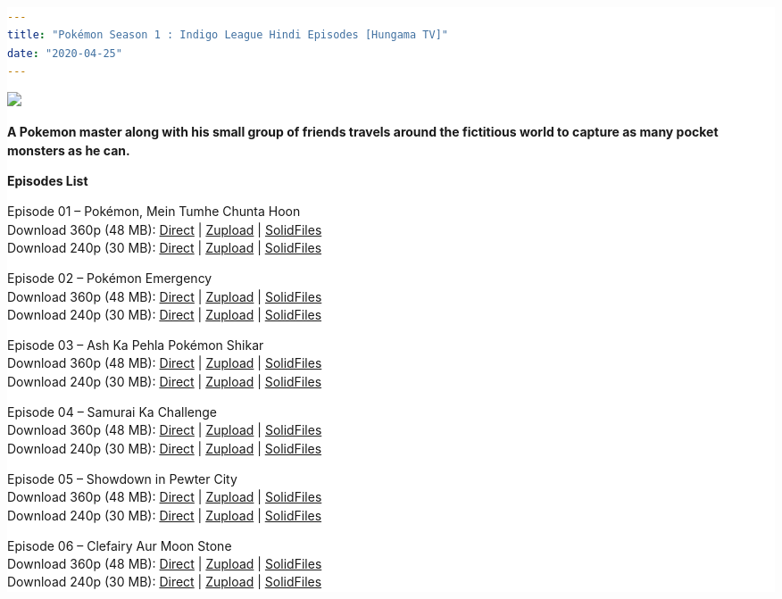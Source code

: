 ```yaml
---
title: "Pokémon Season 1 : Indigo League Hindi Episodes [Hungama TV]"
date: "2020-04-25"
---
```


<script type="text/javascript">var app_url = 'https://gplinks.in/'; var app_api_token = 'b1d472bba476b57ae8863afba3b5b3a2a24e60eb'; var app_advert = 2; var app_domains = ["bayfiles.com","zupload.me","solidfiles.com"];</script>

  
<script src="//gplinks.in/js/full-page-script.js"></script>

[![](https://2.bp.blogspot.com/-e2CrwrmRS4A/XCS5-LxV7NI/AAAAAAAAASU/nLilKW09vvIiK0cxX5e2kNfxPpDTN6kogCLcBGAs/s400/PicsArt_12-27-05.07.59.jpg)](https://2.bp.blogspot.com/-e2CrwrmRS4A/XCS5-LxV7NI/AAAAAAAAASU/nLilKW09vvIiK0cxX5e2kNfxPpDTN6kogCLcBGAs/s1600/PicsArt_12-27-05.07.59.jpg)

**A Pokemon master along with his small group of friends travels around the fictitious world to capture as many pocket monsters as he can.**

**Episodes List**  

Episode 01 – Pokémon, Mein Tumhe Chunta Hoon  
Download 360p (48 MB): [Direct](https://bayfiles.com/d7q7abd8od/PokeS01E01_mp4) | [Zupload](https://zupload.me/adc4d6a90b86976c) | [SolidFiles](https://www.solidfiles.com/v/xZZqG8ekxXNxP)  
Download 240p (30 MB): [Direct](https://bayfiles.com/j1qda9d8oa/PokeS01E01_1_mp4) | [Zupload](https://zupload.me/b084bb83097b9ed1) | [SolidFiles](https://www.solidfiles.com/v/4yyAmGReggmyq)

Episode 02 – Pokémon Emergency  
Download 360p (48 MB): [Direct](https://bayfiles.com/bcqaaddfo7/PokeS01E02_mp4) | [Zupload](https://zupload.me/0b43fce967babace) | [SolidFiles](https://www.solidfiles.com/v/6dd2yAR6demqV)  
Download 240p (30 MB): [Direct](https://bayfiles.com/lbq7aed2oe/PokeS01E02_1_mp4) | [Zupload](https://zupload.me/6f281407a70920eb) | [SolidFiles](https://www.solidfiles.com/v/R44qG5BNrGnrD)

Episode 03 – Ash Ka Pehla Pokémon Shikar  
Download 360p (48 MB): [Direct](https://bayfiles.com/Zdp8aaddo0/PokeS01E03_mp4) | [Zupload](https://zupload.me/a0fc4c4c412a9118) | [SolidFiles](https://www.solidfiles.com/v/azzWex2p762xr)  
Download 240p (30 MB): [Direct](https://bayfiles.com/t5qda3deo8/PokeS01E03_1_mp4) | [Zupload](https://zupload.me/9f924d8d1a3fffc1) | [SolidFiles](https://www.solidfiles.com/v/BRRzBqPmq8XMY)

Episode 04 – Samurai Ka Challenge  
Download 360p (48 MB): [Direct](https://bayfiles.com/nbq1aed1ob/PokeS01E04_mp4) | [Zupload](https://zupload.me/b9a9e2d1e08758d8) | [SolidFiles](https://www.solidfiles.com/v/BRRzBq374DgQ3)  
Download 240p (30 MB): [Direct](https://bayfiles.com/req3a3d4o7/PokeS01E04_1_mp4) | [Zupload](https://zupload.me/940ff04dd58d27d3) | [SolidFiles](https://www.solidfiles.com/v/gNNWpqGmZ7W4P)

Episode 05 – Showdown in Pewter City  
Download 360p (48 MB): [Direct](https://bayfiles.com/v1q1a9d2o3/PokeS01E05_mp4) | [Zupload](https://zupload.me/54d4a6c297bd56db) | [SolidFiles](https://www.solidfiles.com/v/R44qG5Ad3rkL6)  
Download 240p (30 MB): [Direct](https://bayfiles.com/38q3acdco1/PokeS01E05_1_mp4) | [Zupload](https://zupload.me/ce8a53a8dc346441) | [SolidFiles](https://www.solidfiles.com/v/azzWeWZyqxGd2)

Episode 06 – Clefairy Aur Moon Stone  
Download 360p (48 MB): [Direct](https://bayfiles.com/z8q3a8d4o1/PokeS01E06_mp4) | [Zupload](https://zupload.me/d7a0771c2a1eecdb) | [SolidFiles](https://www.solidfiles.com/v/j66ezenQwAvDP)  
Download 240p (30 MB): [Direct](https://bayfiles.com/Bcq3afd9oc/PokeS01E06_1_mp4) | [Zupload](https://zupload.me/0e3bcacddcb4b3bb) | [SolidFiles](https://www.solidfiles.com/v/gNNWpWd8jzkXR)
